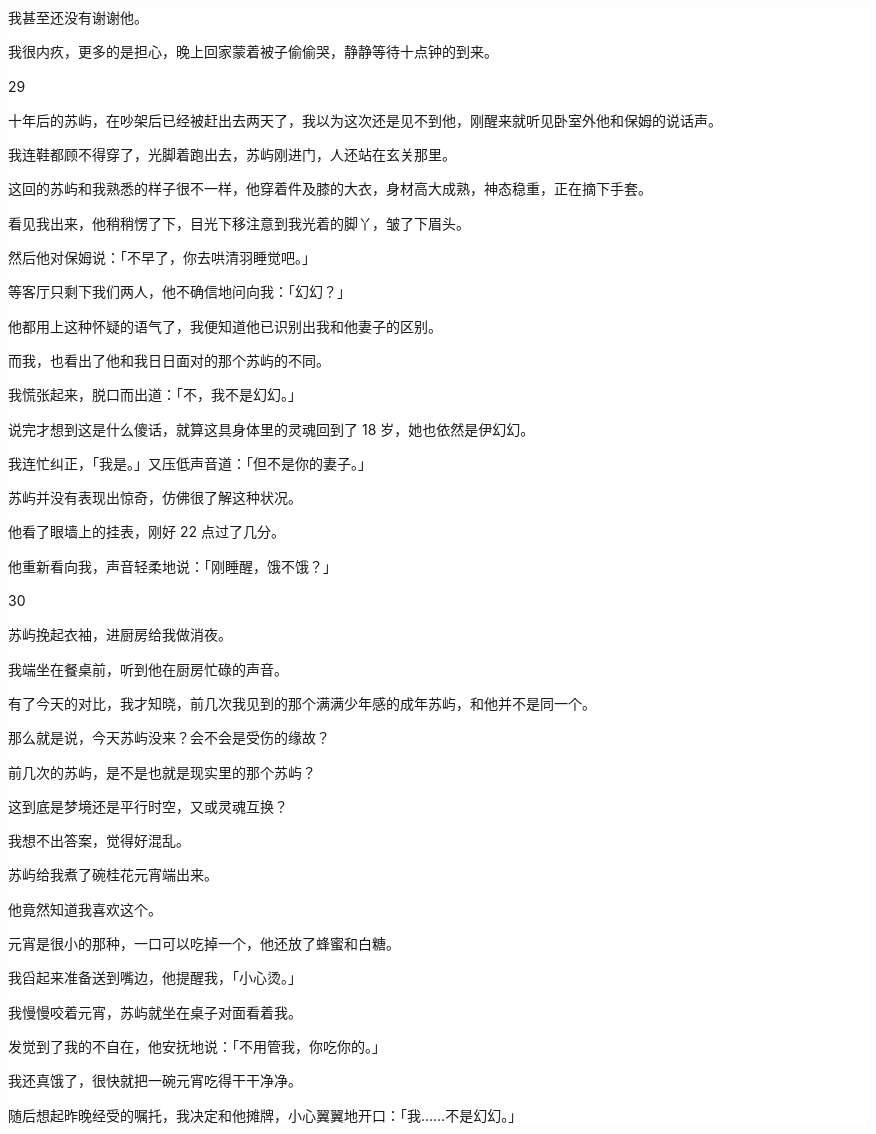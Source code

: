 我甚至还没有谢谢他。

我很内疚，更多的是担心，晚上回家蒙着被子偷偷哭，静静等待十点钟的到来。

29

十年后的苏屿，在吵架后已经被赶出去两天了，我以为这次还是见不到他，刚醒来就听见卧室外他和保姆的说话声。

我连鞋都顾不得穿了，光脚着跑出去，苏屿刚进门，人还站在玄关那里。

这回的苏屿和我熟悉的样子很不一样，他穿着件及膝的大衣，身材高大成熟，神态稳重，正在摘下手套。

看见我出来，他稍稍愣了下，目光下移注意到我光着的脚丫，皱了下眉头。

然后他对保姆说：「不早了，你去哄清羽睡觉吧。」

等客厅只剩下我们两人，他不确信地问向我：「幻幻？」

他都用上这种怀疑的语气了，我便知道他已识别出我和他妻子的区别。

而我，也看出了他和我日日面对的那个苏屿的不同。

我慌张起来，脱口而出道：「不，我不是幻幻。」

说完才想到这是什么傻话，就算这具身体里的灵魂回到了 18 岁，她也依然是伊幻幻。

我连忙纠正，「我是。」又压低声音道：「但不是你的妻子。」

苏屿并没有表现出惊奇，仿佛很了解这种状况。

他看了眼墙上的挂表，刚好 22 点过了几分。

他重新看向我，声音轻柔地说：「刚睡醒，饿不饿？」

30

苏屿挽起衣袖，进厨房给我做消夜。

我端坐在餐桌前，听到他在厨房忙碌的声音。

有了今天的对比，我才知晓，前几次我见到的那个满满少年感的成年苏屿，和他并不是同一个。

那么就是说，今天苏屿没来？会不会是受伤的缘故？

前几次的苏屿，是不是也就是现实里的那个苏屿？

这到底是梦境还是平行时空，又或灵魂互换？

我想不出答案，觉得好混乱。

苏屿给我煮了碗桂花元宵端出来。

他竟然知道我喜欢这个。

元宵是很小的那种，一口可以吃掉一个，他还放了蜂蜜和白糖。

我舀起来准备送到嘴边，他提醒我，「小心烫。」

我慢慢咬着元宵，苏屿就坐在桌子对面看着我。

发觉到了我的不自在，他安抚地说：「不用管我，你吃你的。」

我还真饿了，很快就把一碗元宵吃得干干净净。

随后想起昨晚经受的嘱托，我决定和他摊牌，小心翼翼地开口：「我……不是幻幻。」
